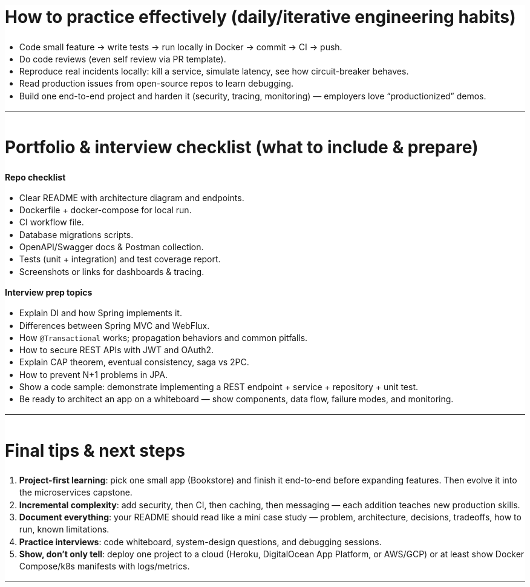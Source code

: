 
# How to practice effectively (daily/iterative engineering habits)

* Code small feature → write tests → run locally in Docker → commit → CI → push.
* Do code reviews (even self review via PR template).
* Reproduce real incidents locally: kill a service, simulate latency, see how circuit-breaker behaves.
* Read production issues from open-source repos to learn debugging.
* Build one end-to-end project and harden it (security, tracing, monitoring) — employers love “productionized” demos.

---

# Portfolio & interview checklist (what to include & prepare)

**Repo checklist**

* Clear README with architecture diagram and endpoints.
* Dockerfile + docker-compose for local run.
* CI workflow file.
* Database migrations scripts.
* OpenAPI/Swagger docs & Postman collection.
* Tests (unit + integration) and test coverage report.
* Screenshots or links for dashboards & tracing.

**Interview prep topics**

* Explain DI and how Spring implements it.
* Differences between Spring MVC and WebFlux.
* How `@Transactional` works; propagation behaviors and common pitfalls.
* How to secure REST APIs with JWT and OAuth2.
* Explain CAP theorem, eventual consistency, saga vs 2PC.
* How to prevent N+1 problems in JPA.
* Show a code sample: demonstrate implementing a REST endpoint + service + repository + unit test.
* Be ready to architect an app on a whiteboard — show components, data flow, failure modes, and monitoring.

---

# Final tips & next steps

1. **Project-first learning**: pick one small app (Bookstore) and finish it end-to-end before expanding features. Then evolve it into the microservices capstone.
2. **Incremental complexity**: add security, then CI, then caching, then messaging — each addition teaches new production skills.
3. **Document everything**: your README should read like a mini case study — problem, architecture, decisions, tradeoffs, how to run, known limitations.
4. **Practice interviews**: code whiteboard, system-design questions, and debugging sessions.
5. **Show, don’t only tell**: deploy one project to a cloud (Heroku, DigitalOcean App Platform, or AWS/GCP) or at least show Docker Compose/k8s manifests with logs/metrics.

---
